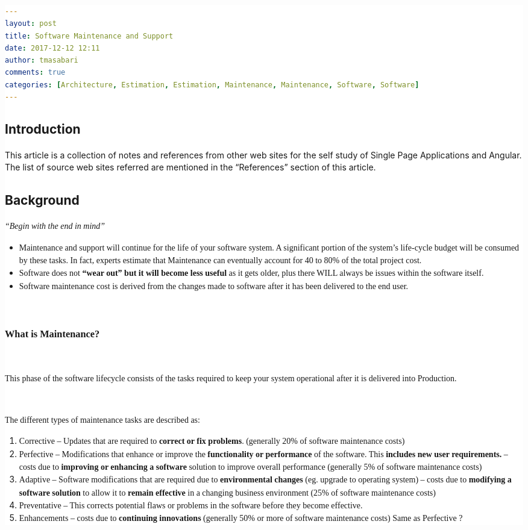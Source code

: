 ```yaml
---
layout: post
title: Software Maintenance and Support
date: 2017-12-12 12:11
author: tmasabari
comments: true
categories: [Architecture, Estimation, Estimation, Maintenance, Maintenance, Software, Software]
---
```

<h2>Introduction</h2>
This article is a collection of notes and references from other web sites for the self study of Single Page Applications and Angular. The list of source web sites referred are mentioned in the “References” section of this article.
<h2>Background</h2>
<span style="font-family: georgia, palatino, serif;"><em>“Begin with the end in mind”</em></span>
<ul>
 	<li><span style="font-family: georgia, palatino, serif;">Maintenance and support will continue for the life of your software system. A significant portion of the system’s life-cycle budget will be consumed by these tasks. In fact, experts estimate that Maintenance can eventually account for 40 to 80% of the total project cost. </span></li>
 	<li><span style="font-family: georgia, palatino, serif;">Software does not <strong>“wear out” but it will become less useful</strong> as it gets older, plus there WILL always be issues within the software itself.</span></li>
 	<li><span style="font-family: georgia, palatino, serif;">Software maintenance cost is derived from the changes made to software after it has been delivered to the end user.</span></li>
</ul>
&nbsp;
<div class="av-special-heading av-special-heading-h3 avia-builder-el-6 el_before_av_textblock avia-builder-el-first">
<h3 class="av-special-heading-tag"><span style="font-family: georgia, palatino, serif;">What is Maintenance?</span></h3>
<div class="special-heading-border">
<div class="special-heading-inner-border">

&nbsp;

</div>
</div>
</div>
<section class="av_textblock_section">
<div class="avia_textblock">

<span style="font-family: georgia, palatino, serif;">This phase of the software lifecycle consists of the tasks required to keep your system operational after it is delivered into Production.</span>

&nbsp;

<span style="font-family: georgia, palatino, serif;">The different types of maintenance tasks are described as:</span>
<ol>
 	<li><span style="font-family: georgia, palatino, serif;">Corrective – Updates that are required to <strong>correct or fix problems</strong>. (generally 20% of software maintenance costs)</span></li>
 	<li><span style="font-family: georgia, palatino, serif;">Perfective – Modifications that enhance or improve the <strong>functionality or performance</strong> of the software. This <strong>includes new user requirements.</strong> – costs due to <strong>improving or enhancing a software</strong> solution to improve overall performance (generally 5% of software maintenance costs)</span></li>
 	<li><span style="font-family: georgia, palatino, serif;">Adaptive – Software modifications that are required due to <strong>environmental changes</strong> (eg. upgrade to operating system) – costs due to <strong>modifying a software solution</strong> to allow it to <strong>remain effective</strong> in a changing business environment (25% of software maintenance costs)</span></li>
 	<li><span style="font-family: georgia, palatino, serif;">Preventative – This corrects potential flaws or problems in the software before they become effective.</span></li>
 	<li><span style="font-family: georgia, palatino, serif;">Enhancements – costs due to <strong>continuing innovations</strong> (generally 50% or more of software maintenance costs) Same as Perfective ?</span></li>
